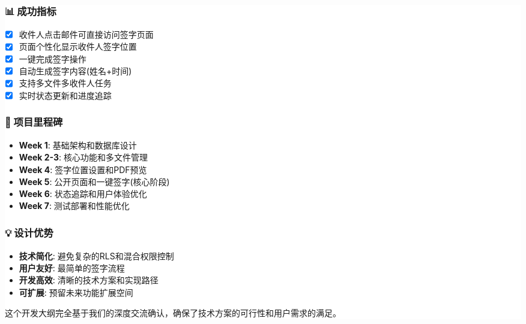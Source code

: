 ### 📊 成功指标
- [x] 收件人点击邮件可直接访问签字页面
- [x] 页面个性化显示收件人签字位置
- [x] 一键完成签字操作
- [x] 自动生成签字内容(姓名+时间)
- [x] 支持多文件多收件人任务
- [x] 实时状态更新和进度追踪

### 🎯 项目里程碑
- **Week 1**: 基础架构和数据库设计
- **Week 2-3**: 核心功能和多文件管理
- **Week 4**: 签字位置设置和PDF预览
- **Week 5**: 公开页面和一键签字(核心阶段)
- **Week 6**: 状态追踪和用户体验优化
- **Week 7**: 测试部署和性能优化

### 💡 设计优势
- **技术简化**: 避免复杂的RLS和混合权限控制
- **用户友好**: 最简单的签字流程
- **开发高效**: 清晰的技术方案和实现路径
- **可扩展**: 预留未来功能扩展空间

这个开发大纲完全基于我们的深度交流确认，确保了技术方案的可行性和用户需求的满足。 